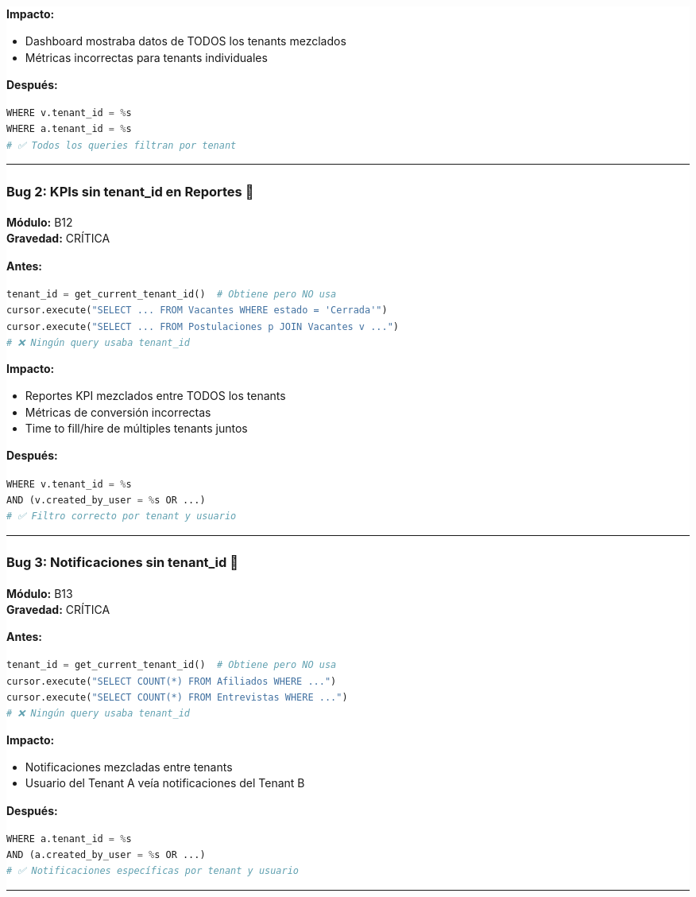 **Impacto:**
- Dashboard mostraba datos de TODOS los tenants mezclados
- Métricas incorrectas para tenants individuales

**Después:**
```python
WHERE v.tenant_id = %s
WHERE a.tenant_id = %s
# ✅ Todos los queries filtran por tenant
```

---

### **Bug 2: KPIs sin tenant_id en Reportes** 🚨
**Módulo:** B12  
**Gravedad:** CRÍTICA

**Antes:**
```python
tenant_id = get_current_tenant_id()  # Obtiene pero NO usa
cursor.execute("SELECT ... FROM Vacantes WHERE estado = 'Cerrada'")
cursor.execute("SELECT ... FROM Postulaciones p JOIN Vacantes v ...")
# ❌ Ningún query usaba tenant_id
```

**Impacto:**
- Reportes KPI mezclados entre TODOS los tenants
- Métricas de conversión incorrectas
- Time to fill/hire de múltiples tenants juntos

**Después:**
```python
WHERE v.tenant_id = %s
AND (v.created_by_user = %s OR ...)
# ✅ Filtro correcto por tenant y usuario
```

---

### **Bug 3: Notificaciones sin tenant_id** 🚨
**Módulo:** B13  
**Gravedad:** CRÍTICA

**Antes:**
```python
tenant_id = get_current_tenant_id()  # Obtiene pero NO usa
cursor.execute("SELECT COUNT(*) FROM Afiliados WHERE ...")
cursor.execute("SELECT COUNT(*) FROM Entrevistas WHERE ...")
# ❌ Ningún query usaba tenant_id
```

**Impacto:**
- Notificaciones mezcladas entre tenants
- Usuario del Tenant A veía notificaciones del Tenant B

**Después:**
```python
WHERE a.tenant_id = %s
AND (a.created_by_user = %s OR ...)
# ✅ Notificaciones específicas por tenant y usuario
```

---